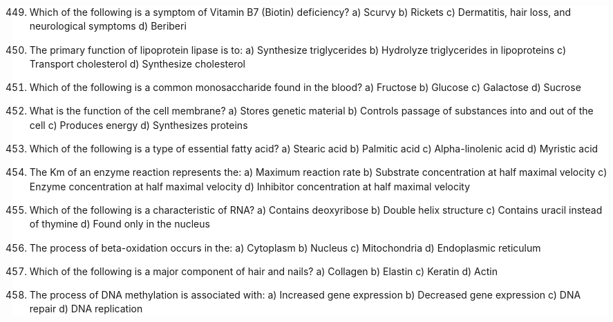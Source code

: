 449. Which of the following is a symptom of Vitamin B7 (Biotin) deficiency?
    a) Scurvy
    b) Rickets
    c) Dermatitis, hair loss, and neurological symptoms
    d) Beriberi

450. The primary function of lipoprotein lipase is to:
    a) Synthesize triglycerides
    b) Hydrolyze triglycerides in lipoproteins
    c) Transport cholesterol
    d) Synthesize cholesterol

451. Which of the following is a common monosaccharide found in the blood?
    a) Fructose
    b) Glucose
    c) Galactose
    d) Sucrose

452. What is the function of the cell membrane?
    a) Stores genetic material
    b) Controls passage of substances into and out of the cell
    c) Produces energy
    d) Synthesizes proteins

453. Which of the following is a type of essential fatty acid?
    a) Stearic acid
    b) Palmitic acid
    c) Alpha-linolenic acid
    d) Myristic acid

454. The Km of an enzyme reaction represents the:
    a) Maximum reaction rate
    b) Substrate concentration at half maximal velocity
    c) Enzyme concentration at half maximal velocity
    d) Inhibitor concentration at half maximal velocity

455. Which of the following is a characteristic of RNA?
    a) Contains deoxyribose
    b) Double helix structure
    c) Contains uracil instead of thymine
    d) Found only in the nucleus

456. The process of beta-oxidation occurs in the:
    a) Cytoplasm
    b) Nucleus
    c) Mitochondria
    d) Endoplasmic reticulum

457. Which of the following is a major component of hair and nails?
    a) Collagen
    b) Elastin
    c) Keratin
    d) Actin

458. The process of DNA methylation is associated with:
    a) Increased gene expression
    b) Decreased gene expression
    c) DNA repair
    d) DNA replication
